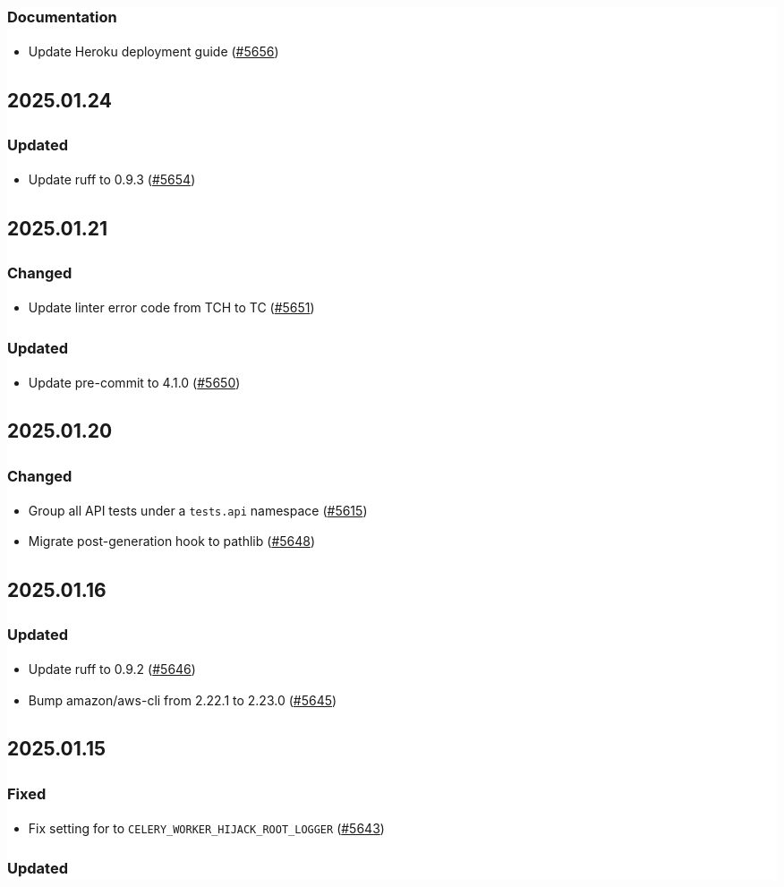 ### Documentation

- Update Heroku deployment guide ([#5656](https://github.com/khulnasoft/djinit/pull/5656))

## 2025.01.24


### Updated

- Update ruff to 0.9.3 ([#5654](https://github.com/khulnasoft/djinit/pull/5654))

## 2025.01.21


### Changed

- Update linter error code from TCH to TC ([#5651](https://github.com/khulnasoft/djinit/pull/5651))

### Updated

- Update pre-commit to 4.1.0 ([#5650](https://github.com/khulnasoft/djinit/pull/5650))

## 2025.01.20


### Changed

- Group all API tests under a `tests.api` namespace ([#5615](https://github.com/khulnasoft/djinit/pull/5615))

- Migrate post-generation hook to pathlib ([#5648](https://github.com/khulnasoft/djinit/pull/5648))

## 2025.01.16


### Updated

- Update ruff to 0.9.2 ([#5646](https://github.com/khulnasoft/djinit/pull/5646))

- Bump amazon/aws-cli from 2.22.1 to 2.23.0 ([#5645](https://github.com/khulnasoft/djinit/pull/5645))

## 2025.01.15


### Fixed

- Fix setting for to `CELERY_WORKER_HIJACK_ROOT_LOGGER` ([#5643](https://github.com/khulnasoft/djinit/pull/5643))

### Updated
